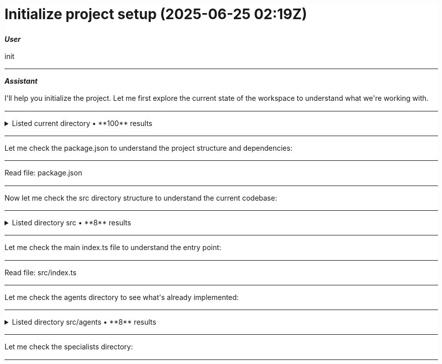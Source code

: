 

# Initialize project setup (2025-06-25 02:19Z)

_**User**_

init

---

_**Assistant**_

I'll help you initialize the project. Let me first explore the current state of the workspace to understand what we're working with.


---

<details><summary>Listed current directory • **100** results</summary></details>

---

Let me check the package.json to understand the project structure and dependencies:


---

Read file: package.json

---

Now let me check the src directory structure to understand the current codebase:


---

<details><summary>Listed directory src • **8** results</summary></details>

---

Let me check the main index.ts file to understand the entry point:


---

Read file: src/index.ts

---

Let me check the agents directory to see what's already implemented:


---

<details><summary>Listed directory src/agents • **8** results</summary></details>

---

Let me check the specialists directory:


---
